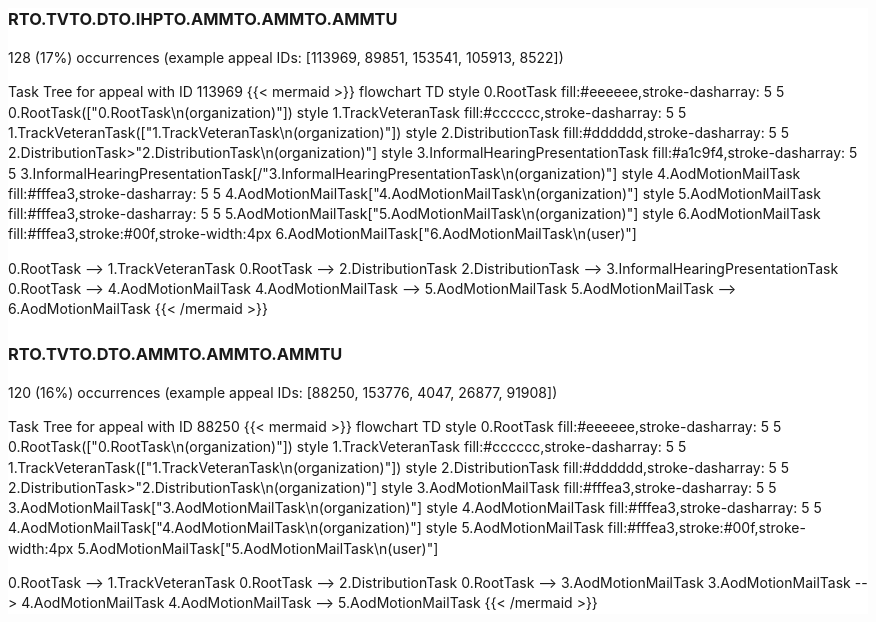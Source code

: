 
### RTO.TVTO.DTO.IHPTO.AMMTO.AMMTO.AMMTU

128 (17%) occurrences (example appeal IDs: [113969, 89851, 153541, 105913, 8522])

Task Tree for appeal with ID 113969
{{< mermaid >}}
flowchart TD
style 0.RootTask fill:#eeeeee,stroke-dasharray: 5 5
  0.RootTask(["0.RootTask\n(organization)"])
style 1.TrackVeteranTask fill:#cccccc,stroke-dasharray: 5 5
  1.TrackVeteranTask(["1.TrackVeteranTask\n(organization)"])
style 2.DistributionTask fill:#dddddd,stroke-dasharray: 5 5
  2.DistributionTask>"2.DistributionTask\n(organization)"]
style 3.InformalHearingPresentationTask fill:#a1c9f4,stroke-dasharray: 5 5
  3.InformalHearingPresentationTask[/"3.InformalHearingPresentationTask\n(organization)"\]
style 4.AodMotionMailTask fill:#fffea3,stroke-dasharray: 5 5
  4.AodMotionMailTask["4.AodMotionMailTask\n(organization)"]
style 5.AodMotionMailTask fill:#fffea3,stroke-dasharray: 5 5
  5.AodMotionMailTask["5.AodMotionMailTask\n(organization)"]
style 6.AodMotionMailTask fill:#fffea3,stroke:#00f,stroke-width:4px
  6.AodMotionMailTask["6.AodMotionMailTask\n(user)"]

0.RootTask --> 1.TrackVeteranTask
0.RootTask --> 2.DistributionTask
2.DistributionTask --> 3.InformalHearingPresentationTask
0.RootTask --> 4.AodMotionMailTask
4.AodMotionMailTask --> 5.AodMotionMailTask
5.AodMotionMailTask --> 6.AodMotionMailTask
{{< /mermaid >}}


### RTO.TVTO.DTO.AMMTO.AMMTO.AMMTU

120 (16%) occurrences (example appeal IDs: [88250, 153776, 4047, 26877, 91908])

Task Tree for appeal with ID 88250
{{< mermaid >}}
flowchart TD
style 0.RootTask fill:#eeeeee,stroke-dasharray: 5 5
  0.RootTask(["0.RootTask\n(organization)"])
style 1.TrackVeteranTask fill:#cccccc,stroke-dasharray: 5 5
  1.TrackVeteranTask(["1.TrackVeteranTask\n(organization)"])
style 2.DistributionTask fill:#dddddd,stroke-dasharray: 5 5
  2.DistributionTask>"2.DistributionTask\n(organization)"]
style 3.AodMotionMailTask fill:#fffea3,stroke-dasharray: 5 5
  3.AodMotionMailTask["3.AodMotionMailTask\n(organization)"]
style 4.AodMotionMailTask fill:#fffea3,stroke-dasharray: 5 5
  4.AodMotionMailTask["4.AodMotionMailTask\n(organization)"]
style 5.AodMotionMailTask fill:#fffea3,stroke:#00f,stroke-width:4px
  5.AodMotionMailTask["5.AodMotionMailTask\n(user)"]

0.RootTask --> 1.TrackVeteranTask
0.RootTask --> 2.DistributionTask
0.RootTask --> 3.AodMotionMailTask
3.AodMotionMailTask --> 4.AodMotionMailTask
4.AodMotionMailTask --> 5.AodMotionMailTask
{{< /mermaid >}}
